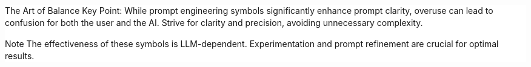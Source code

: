 The Art of Balance
Key Point: While prompt engineering symbols significantly enhance prompt clarity, overuse can lead to confusion for both the user and the AI. Strive for clarity and precision, avoiding unnecessary complexity.

Note
The effectiveness of these symbols is LLM-dependent. Experimentation and prompt refinement are crucial for optimal results.

